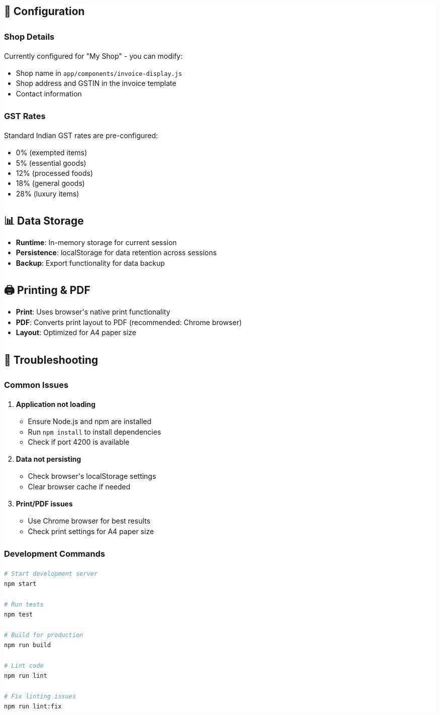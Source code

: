 ## 🔧 Configuration

### Shop Details
Currently configured for "My Shop" - you can modify:
- Shop name in `app/components/invoice-display.js`
- Shop address and GSTIN in the invoice template
- Contact information

### GST Rates
Standard Indian GST rates are pre-configured:
- 0% (exempted items)
- 5% (essential goods)
- 12% (processed foods)
- 18% (general goods)
- 28% (luxury items)

## 📊 Data Storage

- **Runtime**: In-memory storage for current session
- **Persistence**: localStorage for data retention across sessions
- **Backup**: Export functionality for data backup

## 🖨️ Printing & PDF

- **Print**: Uses browser's native print functionality
- **PDF**: Converts print layout to PDF (recommended: Chrome browser)
- **Layout**: Optimized for A4 paper size

## 🐛 Troubleshooting

### Common Issues

1. **Application not loading**
   - Ensure Node.js and npm are installed
   - Run `npm install` to install dependencies
   - Check if port 4200 is available

2. **Data not persisting**
   - Check browser's localStorage settings
   - Clear browser cache if needed

3. **Print/PDF issues**
   - Use Chrome browser for best results
   - Check print settings for A4 paper size

### Development Commands

```bash
# Start development server
npm start

# Run tests
npm test

# Build for production
npm run build

# Lint code
npm run lint

# Fix linting issues
npm run lint:fix
```